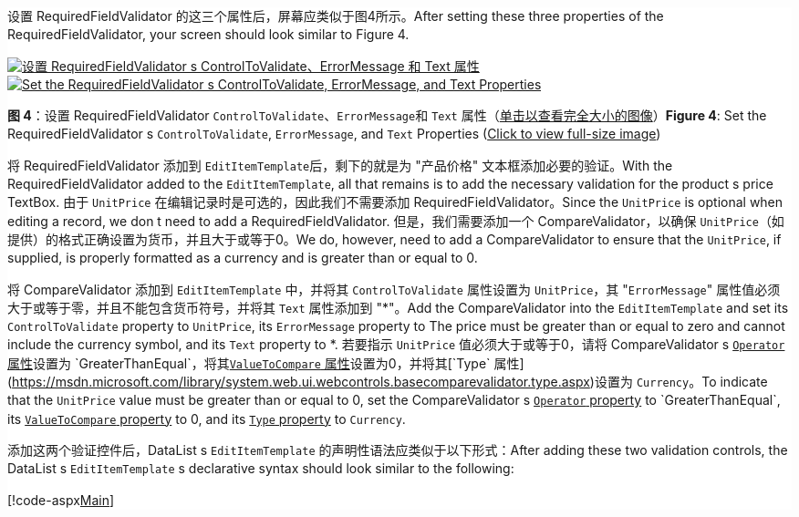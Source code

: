 <span data-ttu-id="ed098-161">设置 RequiredFieldValidator 的这三个属性后，屏幕应类似于图4所示。</span><span class="sxs-lookup"><span data-stu-id="ed098-161">After setting these three properties of the RequiredFieldValidator, your screen should look similar to Figure 4.</span></span>

<span data-ttu-id="ed098-162">[![设置 RequiredFieldValidator s ControlToValidate、ErrorMessage 和 Text 属性](adding-validation-controls-to-the-datalist-s-editing-interface-cs/_static/image11.png)](adding-validation-controls-to-the-datalist-s-editing-interface-cs/_static/image10.png)</span><span class="sxs-lookup"><span data-stu-id="ed098-162">[![Set the RequiredFieldValidator s ControlToValidate, ErrorMessage, and Text Properties](adding-validation-controls-to-the-datalist-s-editing-interface-cs/_static/image11.png)](adding-validation-controls-to-the-datalist-s-editing-interface-cs/_static/image10.png)</span></span>

<span data-ttu-id="ed098-163">**图 4**：设置 RequiredFieldValidator `ControlToValidate`、`ErrorMessage`和 `Text` 属性（[单击以查看完全大小的图像](adding-validation-controls-to-the-datalist-s-editing-interface-cs/_static/image12.png)）</span><span class="sxs-lookup"><span data-stu-id="ed098-163">**Figure 4**: Set the RequiredFieldValidator s `ControlToValidate`, `ErrorMessage`, and `Text` Properties ([Click to view full-size image](adding-validation-controls-to-the-datalist-s-editing-interface-cs/_static/image12.png))</span></span>

<span data-ttu-id="ed098-164">将 RequiredFieldValidator 添加到 `EditItemTemplate`后，剩下的就是为 "产品价格" 文本框添加必要的验证。</span><span class="sxs-lookup"><span data-stu-id="ed098-164">With the RequiredFieldValidator added to the `EditItemTemplate`, all that remains is to add the necessary validation for the product s price TextBox.</span></span> <span data-ttu-id="ed098-165">由于 `UnitPrice` 在编辑记录时是可选的，因此我们不需要添加 RequiredFieldValidator。</span><span class="sxs-lookup"><span data-stu-id="ed098-165">Since the `UnitPrice` is optional when editing a record, we don t need to add a RequiredFieldValidator.</span></span> <span data-ttu-id="ed098-166">但是，我们需要添加一个 CompareValidator，以确保 `UnitPrice`（如提供）的格式正确设置为货币，并且大于或等于0。</span><span class="sxs-lookup"><span data-stu-id="ed098-166">We do, however, need to add a CompareValidator to ensure that the `UnitPrice`, if supplied, is properly formatted as a currency and is greater than or equal to 0.</span></span>

<span data-ttu-id="ed098-167">将 CompareValidator 添加到 `EditItemTemplate` 中，并将其 `ControlToValidate` 属性设置为 `UnitPrice`，其 "`ErrorMessage`" 属性值必须大于或等于零，并且不能包含货币符号，并将其 `Text` 属性添加到 "\*"。</span><span class="sxs-lookup"><span data-stu-id="ed098-167">Add the CompareValidator into the `EditItemTemplate` and set its `ControlToValidate` property to `UnitPrice`, its `ErrorMessage` property to The price must be greater than or equal to zero and cannot include the currency symbol, and its `Text` property to \*.</span></span> <span data-ttu-id="ed098-168">若要指示 `UnitPrice` 值必须大于或等于0，请将 CompareValidator s [`Operator` 属性](https://msdn.microsoft.com/library/system.web.ui.webcontrols.comparevalidator.operator(VS.80).aspx)设置为 `GreaterThanEqual`，将其[`ValueToCompare` 属性](https://msdn.microsoft.com/library/system.web.ui.webcontrols.comparevalidator.valuetocompare(VS.80).aspx)设置为0，并将其[`Type` 属性](https://msdn.microsoft.com/library/system.web.ui.webcontrols.basecomparevalidator.type.aspx)设置为 `Currency`。</span><span class="sxs-lookup"><span data-stu-id="ed098-168">To indicate that the `UnitPrice` value must be greater than or equal to 0, set the CompareValidator s [`Operator` property](https://msdn.microsoft.com/library/system.web.ui.webcontrols.comparevalidator.operator(VS.80).aspx) to `GreaterThanEqual`, its [`ValueToCompare` property](https://msdn.microsoft.com/library/system.web.ui.webcontrols.comparevalidator.valuetocompare(VS.80).aspx) to 0, and its [`Type` property](https://msdn.microsoft.com/library/system.web.ui.webcontrols.basecomparevalidator.type.aspx) to `Currency`.</span></span>

<span data-ttu-id="ed098-169">添加这两个验证控件后，DataList s `EditItemTemplate` 的声明性语法应类似于以下形式：</span><span class="sxs-lookup"><span data-stu-id="ed098-169">After adding these two validation controls, the DataList s `EditItemTemplate` s declarative syntax should look similar to the following:</span></span>

[!code-aspx[Main](adding-validation-controls-to-the-datalist-s-editing-interface-cs/samples/sample1.aspx)]
